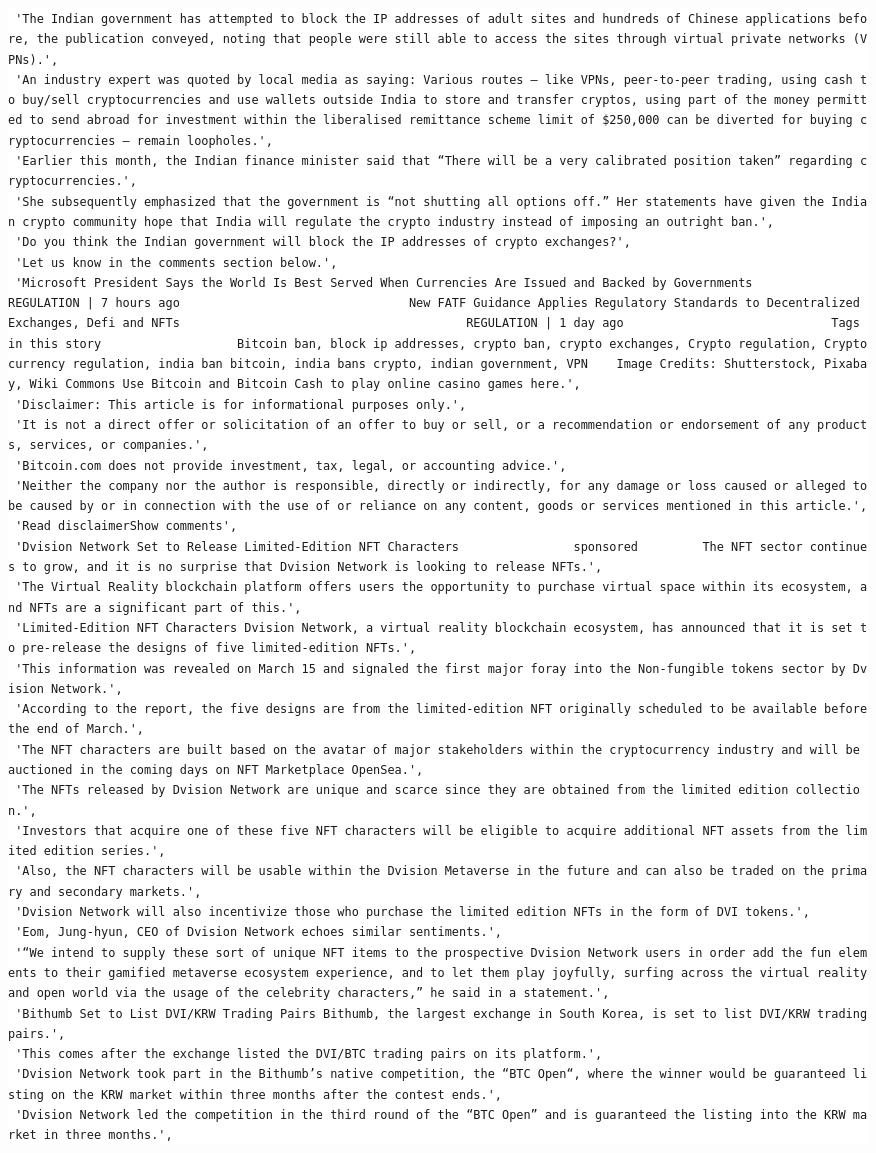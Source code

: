      'The Indian government has attempted to block the IP addresses of adult sites and hundreds of Chinese applications before, the publication conveyed, noting that people were still able to access the sites through virtual private networks (VPNs).',
     'An industry expert was quoted by local media as saying: Various routes — like VPNs, peer-to-peer trading, using cash to buy/sell cryptocurrencies and use wallets outside India to store and transfer cryptos, using part of the money permitted to send abroad for investment within the liberalised remittance scheme limit of $250,000 can be diverted for buying cryptocurrencies — remain loopholes.',
     'Earlier this month, the Indian finance minister said that “There will be a very calibrated position taken” regarding cryptocurrencies.',
     'She subsequently emphasized that the government is “not shutting all options off.” Her statements have given the Indian crypto community hope that India will regulate the crypto industry instead of imposing an outright ban.',
     'Do you think the Indian government will block the IP addresses of crypto exchanges?',
     'Let us know in the comments section below.',
     'Microsoft President Says the World Is Best Served When Currencies Are Issued and Backed by Governments                                        REGULATION | 7 hours ago                                New FATF Guidance Applies Regulatory Standards to Decentralized Exchanges, Defi and NFTs                                        REGULATION | 1 day ago                             Tags in this story                   Bitcoin ban, block ip addresses, crypto ban, crypto exchanges, Crypto regulation, Cryptocurrency regulation, india ban bitcoin, india bans crypto, indian government, VPN    Image Credits: Shutterstock, Pixabay, Wiki Commons Use Bitcoin and Bitcoin Cash to play online casino games here.',
     'Disclaimer: This article is for informational purposes only.',
     'It is not a direct offer or solicitation of an offer to buy or sell, or a recommendation or endorsement of any products, services, or companies.',
     'Bitcoin.com does not provide investment, tax, legal, or accounting advice.',
     'Neither the company nor the author is responsible, directly or indirectly, for any damage or loss caused or alleged to be caused by or in connection with the use of or reliance on any content, goods or services mentioned in this article.',
     'Read disclaimerShow comments',
     'Dvision Network Set to Release Limited-Edition NFT Characters                sponsored         The NFT sector continues to grow, and it is no surprise that Dvision Network is looking to release NFTs.',
     'The Virtual Reality blockchain platform offers users the opportunity to purchase virtual space within its ecosystem, and NFTs are a significant part of this.',
     'Limited-Edition NFT Characters Dvision Network, a virtual reality blockchain ecosystem, has announced that it is set to pre-release the designs of five limited-edition NFTs.',
     'This information was revealed on March 15 and signaled the first major foray into the Non-fungible tokens sector by Dvision Network.',
     'According to the report, the five designs are from the limited-edition NFT originally scheduled to be available before the end of March.',
     'The NFT characters are built based on the avatar of major stakeholders within the cryptocurrency industry and will be auctioned in the coming days on NFT Marketplace OpenSea.',
     'The NFTs released by Dvision Network are unique and scarce since they are obtained from the limited edition collection.',
     'Investors that acquire one of these five NFT characters will be eligible to acquire additional NFT assets from the limited edition series.',
     'Also, the NFT characters will be usable within the Dvision Metaverse in the future and can also be traded on the primary and secondary markets.',
     'Dvision Network will also incentivize those who purchase the limited edition NFTs in the form of DVI tokens.',
     'Eom, Jung-hyun, CEO of Dvision Network echoes similar sentiments.',
     '“We intend to supply these sort of unique NFT items to the prospective Dvision Network users in order add the fun elements to their gamified metaverse ecosystem experience, and to let them play joyfully, surfing across the virtual reality and open world via the usage of the celebrity characters,” he said in a statement.',
     'Bithumb Set to List DVI/KRW Trading Pairs Bithumb, the largest exchange in South Korea, is set to list DVI/KRW trading pairs.',
     'This comes after the exchange listed the DVI/BTC trading pairs on its platform.',
     'Dvision Network took part in the Bithumb’s native competition, the “BTC Open“, where the winner would be guaranteed listing on the KRW market within three months after the contest ends.',
     'Dvision Network led the competition in the third round of the “BTC Open” and is guaranteed the listing into the KRW market in three months.',